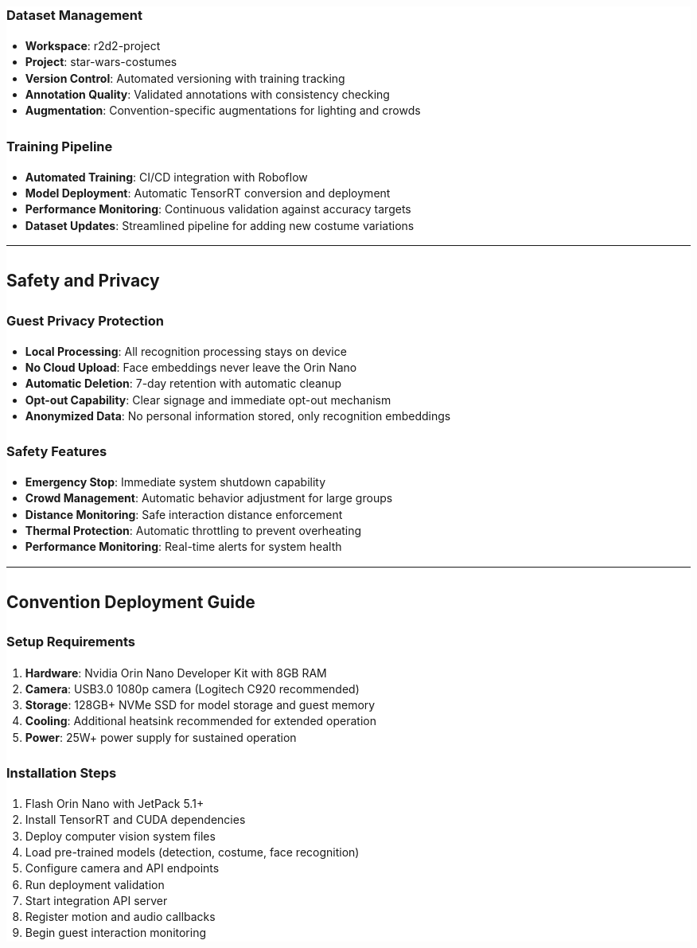 ### Dataset Management
- **Workspace**: r2d2-project
- **Project**: star-wars-costumes
- **Version Control**: Automated versioning with training tracking
- **Annotation Quality**: Validated annotations with consistency checking
- **Augmentation**: Convention-specific augmentations for lighting and crowds

### Training Pipeline
- **Automated Training**: CI/CD integration with Roboflow
- **Model Deployment**: Automatic TensorRT conversion and deployment
- **Performance Monitoring**: Continuous validation against accuracy targets
- **Dataset Updates**: Streamlined pipeline for adding new costume variations

---

## Safety and Privacy

### Guest Privacy Protection
- **Local Processing**: All recognition processing stays on device
- **No Cloud Upload**: Face embeddings never leave the Orin Nano
- **Automatic Deletion**: 7-day retention with automatic cleanup
- **Opt-out Capability**: Clear signage and immediate opt-out mechanism
- **Anonymized Data**: No personal information stored, only recognition embeddings

### Safety Features
- **Emergency Stop**: Immediate system shutdown capability
- **Crowd Management**: Automatic behavior adjustment for large groups
- **Distance Monitoring**: Safe interaction distance enforcement
- **Thermal Protection**: Automatic throttling to prevent overheating
- **Performance Monitoring**: Real-time alerts for system health

---

## Convention Deployment Guide

### Setup Requirements
1. **Hardware**: Nvidia Orin Nano Developer Kit with 8GB RAM
2. **Camera**: USB3.0 1080p camera (Logitech C920 recommended)
3. **Storage**: 128GB+ NVMe SSD for model storage and guest memory
4. **Cooling**: Additional heatsink recommended for extended operation
5. **Power**: 25W+ power supply for sustained operation

### Installation Steps
1. Flash Orin Nano with JetPack 5.1+
2. Install TensorRT and CUDA dependencies
3. Deploy computer vision system files
4. Load pre-trained models (detection, costume, face recognition)
5. Configure camera and API endpoints
6. Run deployment validation
7. Start integration API server
8. Register motion and audio callbacks
9. Begin guest interaction monitoring
